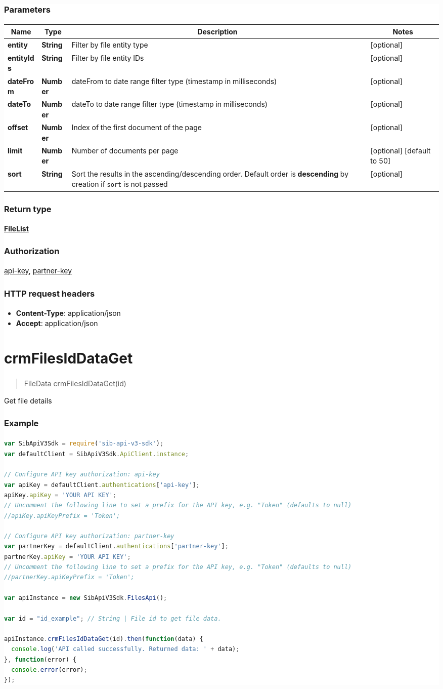 ### Parameters

Name | Type | Description  | Notes
------------- | ------------- | ------------- | -------------
 **entity** | **String**| Filter by file entity type | [optional] 
 **entityIds** | **String**| Filter by file entity IDs | [optional] 
 **dateFrom** | **Number**| dateFrom to date range filter type (timestamp in milliseconds) | [optional] 
 **dateTo** | **Number**| dateTo to date range filter type (timestamp in milliseconds) | [optional] 
 **offset** | **Number**| Index of the first document of the page | [optional] 
 **limit** | **Number**| Number of documents per page | [optional] [default to 50]
 **sort** | **String**| Sort the results in the ascending/descending order. Default order is **descending** by creation if `sort` is not passed | [optional] 

### Return type

[**FileList**](FileList.md)

### Authorization

[api-key](../README.md#api-key), [partner-key](../README.md#partner-key)

### HTTP request headers

 - **Content-Type**: application/json
 - **Accept**: application/json

<a name="crmFilesIdDataGet"></a>
# **crmFilesIdDataGet**
> FileData crmFilesIdDataGet(id)

Get file details

### Example
```javascript
var SibApiV3Sdk = require('sib-api-v3-sdk');
var defaultClient = SibApiV3Sdk.ApiClient.instance;

// Configure API key authorization: api-key
var apiKey = defaultClient.authentications['api-key'];
apiKey.apiKey = 'YOUR API KEY';
// Uncomment the following line to set a prefix for the API key, e.g. "Token" (defaults to null)
//apiKey.apiKeyPrefix = 'Token';

// Configure API key authorization: partner-key
var partnerKey = defaultClient.authentications['partner-key'];
partnerKey.apiKey = 'YOUR API KEY';
// Uncomment the following line to set a prefix for the API key, e.g. "Token" (defaults to null)
//partnerKey.apiKeyPrefix = 'Token';

var apiInstance = new SibApiV3Sdk.FilesApi();

var id = "id_example"; // String | File id to get file data.

apiInstance.crmFilesIdDataGet(id).then(function(data) {
  console.log('API called successfully. Returned data: ' + data);
}, function(error) {
  console.error(error);
});

```
